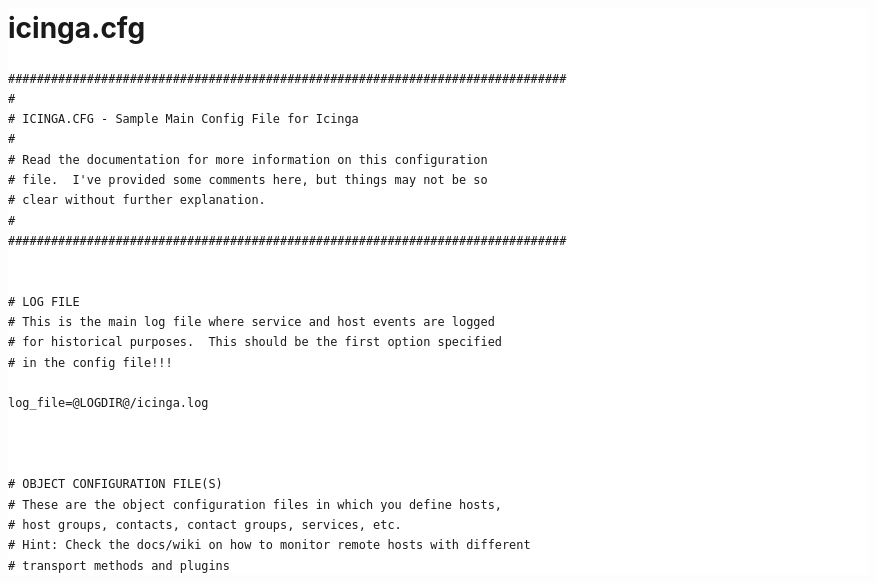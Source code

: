 icinga.cfg
==========

    ##############################################################################
    #
    # ICINGA.CFG - Sample Main Config File for Icinga
    #
    # Read the documentation for more information on this configuration
    # file.  I've provided some comments here, but things may not be so
    # clear without further explanation.
    #
    ##############################################################################


    # LOG FILE
    # This is the main log file where service and host events are logged
    # for historical purposes.  This should be the first option specified
    # in the config file!!!

    log_file=@LOGDIR@/icinga.log



    # OBJECT CONFIGURATION FILE(S)
    # These are the object configuration files in which you define hosts,
    # host groups, contacts, contact groups, services, etc.
    # Hint: Check the docs/wiki on how to monitor remote hosts with different
    # transport methods and plugins
